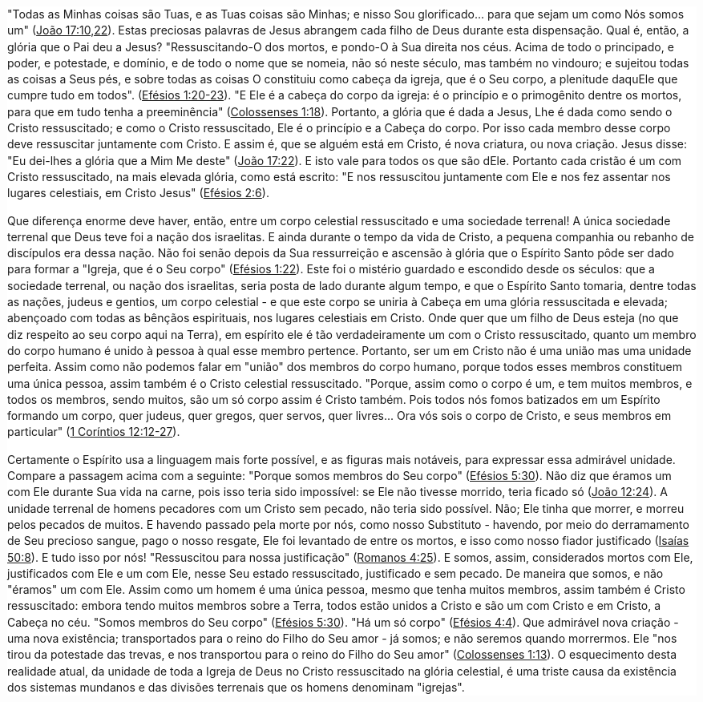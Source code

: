 &quot;Todas as Minhas coisas são Tuas, e as Tuas coisas são Minhas; e nisso Sou glorificado... para que sejam um como Nós somos um&quot; ([João 17:10,22](http://mysword.info/b?r=Joh_17:10,22)). Estas preciosas palavras de Jesus abrangem cada filho de Deus durante esta dispensação. Qual é, então, a glória que o Pai deu a Jesus? &quot;Ressuscitando-O dos mortos, e pondo-O à Sua direita nos céus. Acima de todo o principado, e poder, e potestade, e domínio, e de todo o nome que se nomeia, não só neste século, mas também no vindouro; e sujeitou todas as coisas a Seus pés, e sobre todas as coisas O constituiu como cabeça da igreja, que é o Seu corpo, a plenitude daquEle que cumpre tudo em todos&quot;. ([Efésios 1:20-23](http://mysword.info/b?r=Eph_1:20-23)). &quot;E Ele é a cabeça do corpo da igreja: é o princípio e o primogênito dentre os mortos, para que em tudo tenha a preeminência&quot; ([Colossenses 1:18](http://mysword.info/b?r=col_1:18)). Portanto, a glória que é dada a Jesus, Lhe é dada como sendo o Cristo ressuscitado; e como o Cristo ressuscitado, Ele é o princípio e a Cabeça do corpo. Por isso cada membro desse corpo deve ressuscitar juntamente com Cristo. E assim é, que se alguém está em Cristo, é nova criatura, ou nova criação. Jesus disse: &quot;Eu dei-lhes a glória que a Mim Me deste&quot; ([João 17:22](http://mysword.info/b?r=Joh_17:22)). E isto vale para todos os que são dEle. Portanto cada cristão é um com Cristo ressuscitado, na mais elevada glória, como está escrito: &quot;E nos ressuscitou juntamente com Ele e nos fez assentar nos lugares celestiais, em Cristo Jesus&quot; ([Efésios 2:6](http://mysword.info/b?r=Eph_2:6)).

Que diferença enorme deve haver, então, entre um corpo celestial ressuscitado e uma sociedade terrenal! A única sociedade terrenal que Deus teve foi a nação dos israelitas. E ainda durante o tempo da vida de Cristo, a pequena companhia ou rebanho de discípulos era dessa nação. Não foi senão depois da Sua ressurreição e ascensão à glória que o Espírito Santo pôde ser dado para formar a &quot;Igreja, que é o Seu corpo&quot; ([Efésios 1:22](http://mysword.info/b?r=Eph_1:22)). Este foi o mistério guardado e escondido desde os séculos: que a sociedade terrenal, ou nação dos israelitas, seria posta de lado durante algum tempo, e que o Espírito Santo tomaria, dentre todas as nações, judeus e gentios, um corpo celestial - e que este corpo se uniria à Cabeça em uma glória ressuscitada e elevada; abençoado com todas as bênçãos espirituais, nos lugares celestiais em Cristo. Onde quer que um filho de Deus esteja (no que diz respeito ao seu corpo aqui na Terra), em espírito ele é tão verdadeiramente um com o Cristo ressuscitado, quanto um membro do corpo humano é unido à pessoa à qual esse membro pertence. Portanto, ser um em Cristo não é uma união mas uma unidade perfeita. Assim como não podemos falar em &quot;união&quot; dos membros do corpo humano, porque todos esses membros constituem uma única pessoa, assim também é o Cristo celestial ressuscitado. &quot;Porque, assim como o corpo é um, e tem muitos membros, e todos os membros, sendo muitos, são um só corpo assim é Cristo também. Pois todos nós fomos batizados em um Espírito formando um corpo, quer judeus, quer gregos, quer servos, quer livres... Ora vós sois o corpo de Cristo, e seus membros em particular&quot; ([1 Coríntios 12:12-27](http://mysword.info/b?r=1Co_12:12-27)).

Certamente o Espírito usa a linguagem mais forte possível, e as figuras mais notáveis, para expressar essa admirável unidade. Compare a passagem acima com a seguinte: &quot;Porque somos membros do Seu corpo&quot; ([Efésios 5:30](http://mysword.info/b?r=Eph_5:30)). Não diz que éramos um com Ele durante Sua vida na carne, pois isso teria sido impossível: se Ele não tivesse morrido, teria ficado só ([João 12:24](http://mysword.info/b?r=Joh_12:24)). A unidade terrenal de homens pecadores com um Cristo sem pecado, não teria sido possível. Não; Ele tinha que morrer, e morreu pelos pecados de muitos. E havendo passado pela morte por nós, como nosso Substituto - havendo, por meio do derramamento de Seu precioso sangue, pago o nosso resgate, Ele foi levantado de entre os mortos, e isso como nosso fiador justificado ([Isaías 50:8](http://mysword.info/b?r=Isa_50:8)). E tudo isso por nós! &quot;Ressuscitou para nossa justificação&quot; ([Romanos 4:25](http://mysword.info/b?r=Rom_4:25)). E somos, assim, considerados mortos com Ele, justificados com Ele e um com Ele, nesse Seu estado ressuscitado, justificado e sem pecado. De maneira que somos, e não &quot;éramos&quot; um com Ele. Assim como um homem é uma única pessoa, mesmo que tenha muitos membros, assim também é Cristo ressuscitado: embora tendo muitos membros sobre a Terra, todos estão unidos a Cristo e são um com Cristo e em Cristo, a Cabeça no céu. &quot;Somos membros do Seu corpo&quot; ([Efésios 5:30](http://mysword.info/b?r=Eph_5:30)). &quot;Há um só corpo&quot; ([Efésios 4:4](http://mysword.info/b?r=Eph_4:4)). Que admirável nova criação - uma nova existência; transportados para o reino do Filho do Seu amor - já somos; e não seremos quando morrermos. Ele &quot;nos tirou da potestade das trevas, e nos transportou para o reino do Filho do Seu amor&quot; ([Colossenses 1:13](http://mysword.info/b?r=col_1:13)). O esquecimento desta realidade atual, da unidade de toda a Igreja de Deus no Cristo ressuscitado na glória celestial, é uma triste causa da existência dos sistemas mundanos e das divisões terrenais que os homens denominam &quot;igrejas&quot;.
